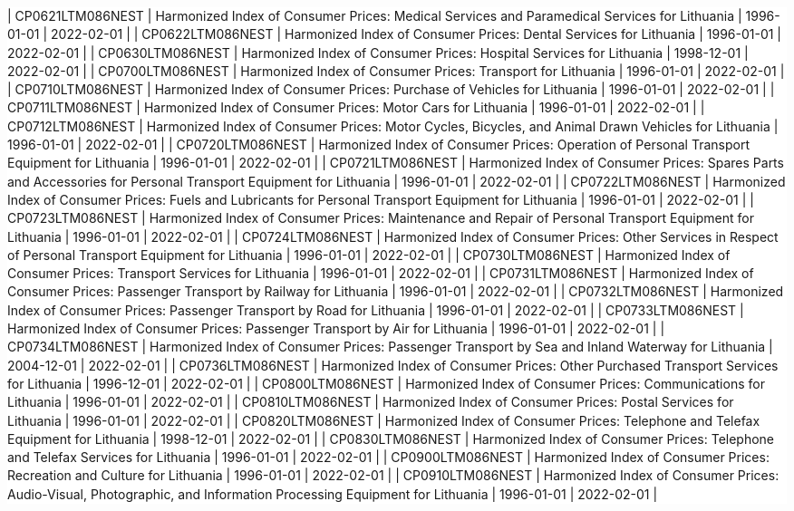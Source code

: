| CP0621LTM086NEST    | Harmonized Index of Consumer Prices: Medical Services and Paramedical Services for Lithuania                                                                                          | 1996-01-01          | 2022-02-01        |
| CP0622LTM086NEST    | Harmonized Index of Consumer Prices: Dental Services for Lithuania                                                                                                                    | 1996-01-01          | 2022-02-01        |
| CP0630LTM086NEST    | Harmonized Index of Consumer Prices: Hospital Services for Lithuania                                                                                                                  | 1998-12-01          | 2022-02-01        |
| CP0700LTM086NEST    | Harmonized Index of Consumer Prices: Transport for Lithuania                                                                                                                          | 1996-01-01          | 2022-02-01        |
| CP0710LTM086NEST    | Harmonized Index of Consumer Prices: Purchase of Vehicles for Lithuania                                                                                                               | 1996-01-01          | 2022-02-01        |
| CP0711LTM086NEST    | Harmonized Index of Consumer Prices: Motor Cars for Lithuania                                                                                                                         | 1996-01-01          | 2022-02-01        |
| CP0712LTM086NEST    | Harmonized Index of Consumer Prices: Motor Cycles, Bicycles, and Animal Drawn Vehicles for Lithuania                                                                                  | 1996-01-01          | 2022-02-01        |
| CP0720LTM086NEST    | Harmonized Index of Consumer Prices: Operation of Personal Transport Equipment for Lithuania                                                                                          | 1996-01-01          | 2022-02-01        |
| CP0721LTM086NEST    | Harmonized Index of Consumer Prices: Spares Parts and Accessories for Personal Transport Equipment for Lithuania                                                                      | 1996-01-01          | 2022-02-01        |
| CP0722LTM086NEST    | Harmonized Index of Consumer Prices: Fuels and Lubricants for Personal Transport Equipment for Lithuania                                                                              | 1996-01-01          | 2022-02-01        |
| CP0723LTM086NEST    | Harmonized Index of Consumer Prices: Maintenance and Repair of Personal Transport Equipment for Lithuania                                                                             | 1996-01-01          | 2022-02-01        |
| CP0724LTM086NEST    | Harmonized Index of Consumer Prices: Other Services in Respect of Personal Transport Equipment for Lithuania                                                                          | 1996-01-01          | 2022-02-01        |
| CP0730LTM086NEST    | Harmonized Index of Consumer Prices: Transport Services for Lithuania                                                                                                                 | 1996-01-01          | 2022-02-01        |
| CP0731LTM086NEST    | Harmonized Index of Consumer Prices: Passenger Transport by Railway for Lithuania                                                                                                     | 1996-01-01          | 2022-02-01        |
| CP0732LTM086NEST    | Harmonized Index of Consumer Prices: Passenger Transport by Road for Lithuania                                                                                                        | 1996-01-01          | 2022-02-01        |
| CP0733LTM086NEST    | Harmonized Index of Consumer Prices: Passenger Transport by Air for Lithuania                                                                                                         | 1996-01-01          | 2022-02-01        |
| CP0734LTM086NEST    | Harmonized Index of Consumer Prices: Passenger Transport by Sea and Inland Waterway for Lithuania                                                                                     | 2004-12-01          | 2022-02-01        |
| CP0736LTM086NEST    | Harmonized Index of Consumer Prices: Other Purchased Transport Services for Lithuania                                                                                                 | 1996-12-01          | 2022-02-01        |
| CP0800LTM086NEST    | Harmonized Index of Consumer Prices: Communications for Lithuania                                                                                                                     | 1996-01-01          | 2022-02-01        |
| CP0810LTM086NEST    | Harmonized Index of Consumer Prices: Postal Services for Lithuania                                                                                                                    | 1996-01-01          | 2022-02-01        |
| CP0820LTM086NEST    | Harmonized Index of Consumer Prices: Telephone and Telefax Equipment for Lithuania                                                                                                    | 1998-12-01          | 2022-02-01        |
| CP0830LTM086NEST    | Harmonized Index of Consumer Prices: Telephone and Telefax Services for Lithuania                                                                                                     | 1996-01-01          | 2022-02-01        |
| CP0900LTM086NEST    | Harmonized Index of Consumer Prices: Recreation and Culture for Lithuania                                                                                                             | 1996-01-01          | 2022-02-01        |
| CP0910LTM086NEST    | Harmonized Index of Consumer Prices: Audio-Visual, Photographic, and Information Processing Equipment for Lithuania                                                                   | 1996-01-01          | 2022-02-01        |